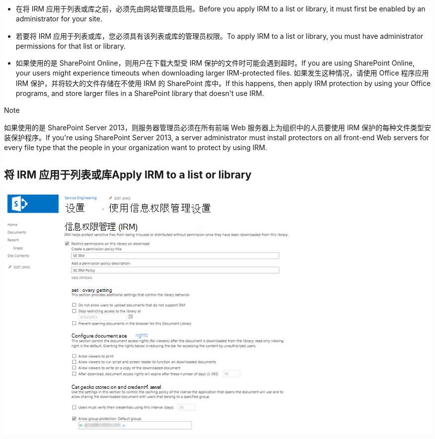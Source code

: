 - <span data-ttu-id="ac4c0-108">在将 IRM 应用于列表或库之前，必须先由网站管理员启用。</span><span class="sxs-lookup"><span data-stu-id="ac4c0-108">Before you apply IRM to a list or library, it must first be enabled by an administrator for your site.</span></span>
    
- <span data-ttu-id="ac4c0-109">若要将 IRM 应用于列表或库，您必须具有该列表或库的管理员权限。</span><span class="sxs-lookup"><span data-stu-id="ac4c0-109">To apply IRM to a list or library, you must have administrator permissions for that list or library.</span></span>
    
- <span data-ttu-id="ac4c0-110">如果使用的是 SharePoint Online，则用户在下载大型受 IRM 保护的文件时可能会遇到超时。</span><span class="sxs-lookup"><span data-stu-id="ac4c0-110">If you are using SharePoint Online, your users might experience timeouts when downloading larger IRM-protected files.</span></span> <span data-ttu-id="ac4c0-111">如果发生这种情况，请使用 Office 程序应用 IRM 保护，并将较大的文件存储在不使用 IRM 的 SharePoint 库中。</span><span class="sxs-lookup"><span data-stu-id="ac4c0-111">If this happens, then apply IRM protection by using your Office programs, and store larger files in a SharePoint library that doesn't use IRM.</span></span>
    
> [!NOTE]
> <span data-ttu-id="ac4c0-112">如果使用的是 SharePoint Server 2013，则服务器管理员必须在所有前端 Web 服务器上为组织中的人员要使用 IRM 保护的每种文件类型安装保护程序。</span><span class="sxs-lookup"><span data-stu-id="ac4c0-112">If you're using SharePoint Server 2013, a server administrator must install protectors on all front-end Web servers for every file type that the people in your organization want to protect by using IRM.</span></span> 
  
## <a name="apply-irm-to-a-list-or-library"></a><span data-ttu-id="ac4c0-113">将 IRM 应用于列表或库</span><span class="sxs-lookup"><span data-stu-id="ac4c0-113">Apply IRM to a list or library</span></span>
<span data-ttu-id="ac4c0-114"><a name="__toc256598179"> </a></span><span class="sxs-lookup"><span data-stu-id="ac4c0-114"><a name="__toc256598179"> </a></span></span>

![信息权限管理设置](../media/1b708102-9c90-42b0-b255-ef0e72d0be88.png)
  